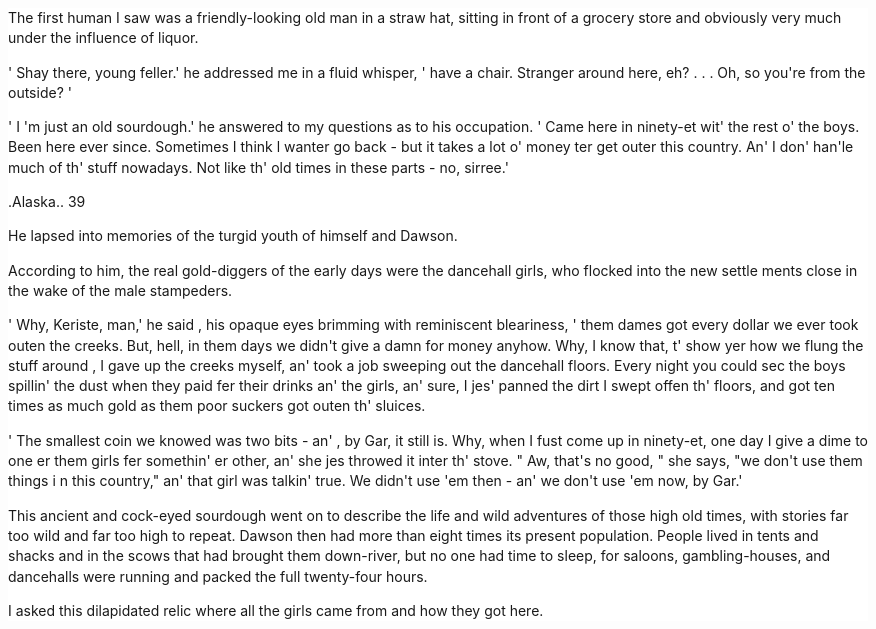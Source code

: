 The first human I saw was a friendly-looking old man in
a straw hat, sitting in front of a grocery store and obviously
very much under the influence of liquor.

' Shay there, young feller.' he addressed me in a fluid
whisper, ' have a chair. Stranger around here, eh? . . . Oh,
so you're from the outside? '

' I 'm just an old sourdough.' he answered to my questions
as to his occupation. ' Came here in ninety-et wit' the rest
o' the boys. Been here ever since. Sometimes I think l
wanter go back - but it takes a lot o' money ter get outer
this country. An' I don' han'le much of th' stuff nowadays.
Not like th' old times in these parts - no, sirree.'

.Alaska..                         39

He lapsed into memories of the turgid youth of himself
and Dawson.

According to him, the real gold-diggers of the early days
were the dancehall girls, who flocked into the new settle­
ments close in the wake of the male stampeders.

' Why, Keriste, man,' he said , his opaque eyes brimming
with reminiscent bleariness, ' them dames got every dollar
we ever took outen the creeks. But, hell, in them days we
didn't give a damn for money anyhow. Why, I know that,
t' show yer how we flung the stuff around , I gave up the
creeks myself, an' took a job sweeping out the dancehall
floors. Every night you could sec the boys spillin' the dust
when they paid fer their drinks an' the girls, an' sure, I
jes' panned the dirt I swept offen th' floors, and got ten
times as much gold as them poor suckers got outen th'
sluices.

' The smallest coin we knowed was two bits - an' , by
Gar, it still is. Why, when I fust come up in ninety-et, one
day I give a dime to one er them girls fer somethin' er other,
an' she jes throwed it inter th' stove. " Aw, that's no good, "
she says, "we don't use them things i n this country," an'
that girl was talkin' true. We didn't use 'em then - an'
we don't use 'em now, by Gar.'

This ancient and cock-eyed sourdough went on to describe
the life and wild adventures of those high old times, with
stories far too wild and far too high to repeat. Dawson then
had more than eight times its present population. People
lived in tents and shacks and in the scows that had brought
them down-river, but no one had time to sleep, for saloons,
gambling-houses, and dancehalls were running and packed
the full twenty-four hours.

I asked this dilapidated relic where all the girls came
from and how they got here.
